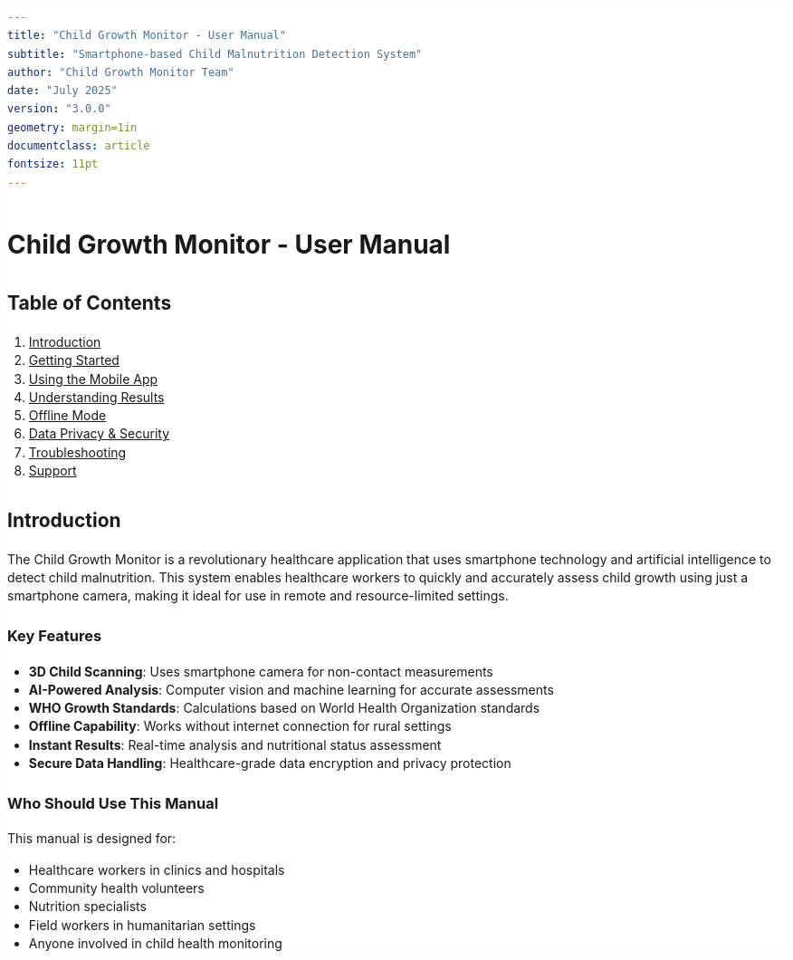 ```yaml
---
title: "Child Growth Monitor - User Manual"
subtitle: "Smartphone-based Child Malnutrition Detection System"
author: "Child Growth Monitor Team"
date: "July 2025"
version: "3.0.0"
geometry: margin=1in
documentclass: article
fontsize: 11pt
---
```


# Child Growth Monitor - User Manual

## Table of Contents

1. [Introduction](#introduction)
2. [Getting Started](#getting-started)
3. [Using the Mobile App](#using-the-mobile-app)
4. [Understanding Results](#understanding-results)
5. [Offline Mode](#offline-mode)
6. [Data Privacy & Security](#data-privacy--security)
7. [Troubleshooting](#troubleshooting)
8. [Support](#support)

## Introduction

The Child Growth Monitor is a revolutionary healthcare application that uses smartphone technology and artificial intelligence to detect child malnutrition. This system enables healthcare workers to quickly and accurately assess child growth using just a smartphone camera, making it ideal for use in remote and resource-limited settings.

### Key Features

- **3D Child Scanning**: Uses smartphone camera for non-contact measurements
- **AI-Powered Analysis**: Computer vision and machine learning for accurate assessments
- **WHO Growth Standards**: Calculations based on World Health Organization standards
- **Offline Capability**: Works without internet connection for rural settings
- **Instant Results**: Real-time analysis and nutritional status assessment
- **Secure Data Handling**: Healthcare-grade data encryption and privacy protection

### Who Should Use This Manual

This manual is designed for:
- Healthcare workers in clinics and hospitals
- Community health volunteers
- Nutrition specialists
- Field workers in humanitarian settings
- Anyone involved in child health monitoring
